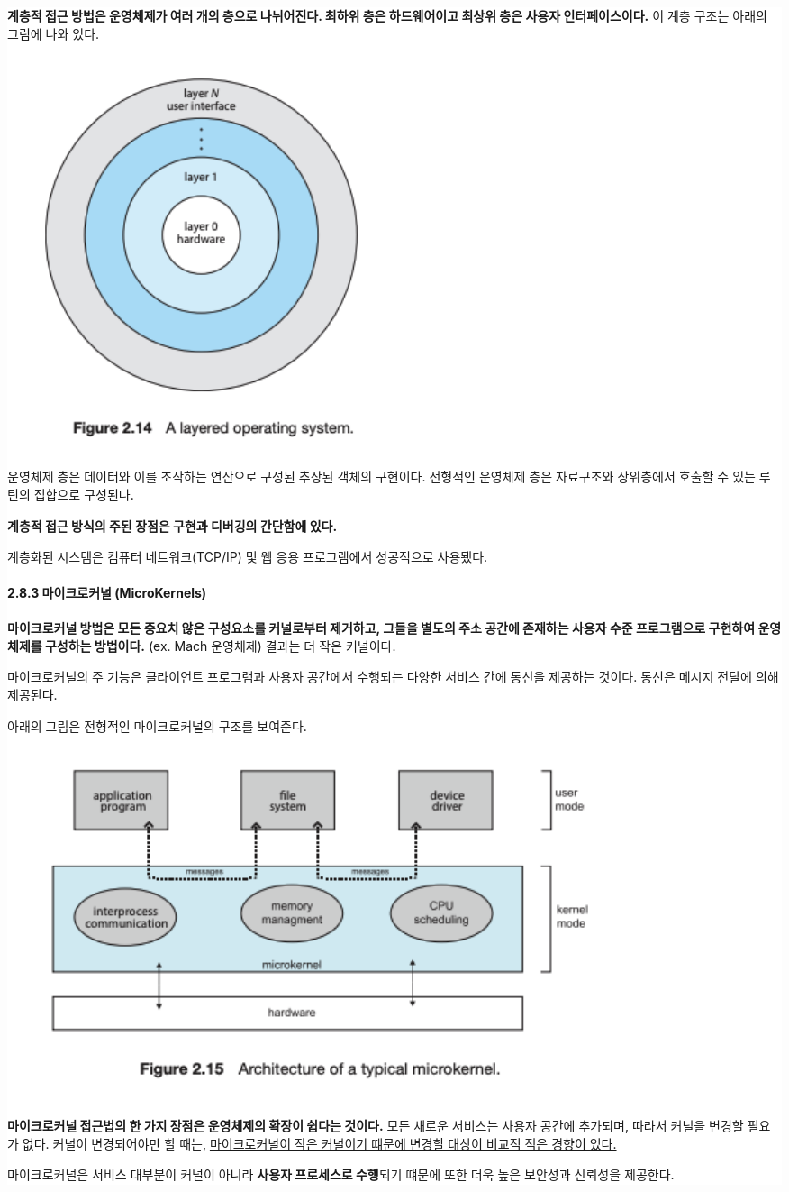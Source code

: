 **계층적 접근 방법은 운영체제가 여러 개의 층으로 나뉘어진다. 최하위 층은 하드웨어이고 최상위 층은 사용자 인터페이스이다.** 이 계층 구조는 아래의 그림에 나와 있다.

<img src="/assets/computer-science/operating-system-structures-6.png" style="width:50%">

운영체제 층은 데이터와 이를 조작하는 연산으로 구성된 추상된 객체의 구현이다. 전형적인 운영체제 층은 자료구조와 상위층에서 호출할 수 있는 루틴의 집합으로 구성된다.

**계층적 접근 방식의 주된 장점은 구현과 디버깅의 간단함에 있다.**

계층화된 시스템은 컴퓨터 네트워크(TCP/IP) 및 웹 응용 프로그램에서 성공적으로 사용됐다.

#### 2.8.3 마이크로커널 (MicroKernels)

**마이크로커널 방법은 모든 중요치 않은 구성요소를 커널로부터 제거하고, 그들을 별도의 주소 공간에 존재하는 사용자 수준 프로그램으로 구현하여 운영체제를 구성하는 방법이다.** (ex. Mach 운영체제) 결과는 더 작은 커널이다.

마이크로커널의 주 기능은 클라이언트 프로그램과 사용자 공간에서 수행되는 다양한 서비스 간에 통신을 제공하는 것이다. 통신은 메시지 전달에 의해 제공된다.

아래의 그림은 전형적인 마이크로커널의 구조를 보여준다.

<img src="/assets/computer-science/operating-system-structures-7.png" style="width:80%">

**마이크로커널 접근법의 한 가지 장점은 운영체제의 확장이 쉽다는 것이다.** 모든 새로운 서비스는 사용자 공간에 추가되며, 따라서 커널을 변경할 필요가 없다. 커널이 변경되어야만 할 때는, <u>마이크로커널이 작은 커널이기 떄문에 변경할 대상이 비교적 적은 경향이 있다.</u>

마이크로커널은 서비스 대부분이 커널이 아니라 **사용자 프로세스로 수행**되기 떄문에 또한 더욱 높은 보안성과 신뢰성을 제공한다. 
